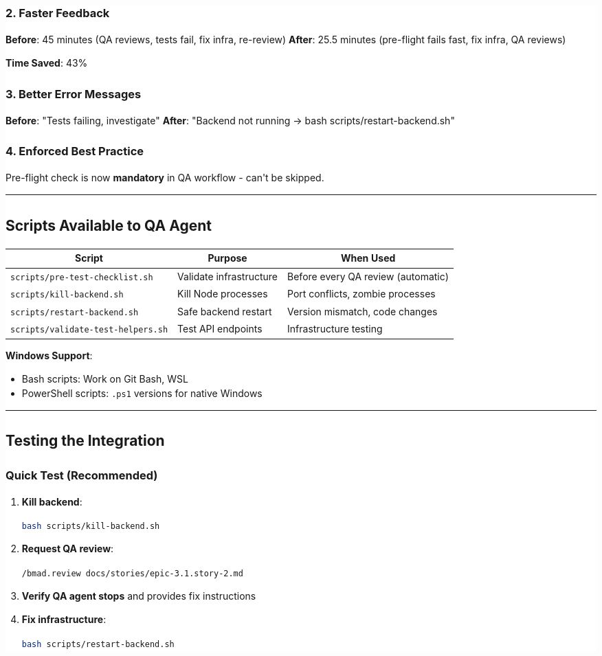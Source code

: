 ### 2. Faster Feedback

**Before**: 45 minutes (QA reviews, tests fail, fix infra, re-review)
**After**: 25.5 minutes (pre-flight fails fast, fix infra, QA reviews)

**Time Saved**: 43%

### 3. Better Error Messages

**Before**: "Tests failing, investigate"
**After**: "Backend not running → bash scripts/restart-backend.sh"

### 4. Enforced Best Practice

Pre-flight check is now **mandatory** in QA workflow - can't be skipped.

---

## Scripts Available to QA Agent

| Script | Purpose | When Used |
|--------|---------|-----------|
| `scripts/pre-test-checklist.sh` | Validate infrastructure | Before every QA review (automatic) |
| `scripts/kill-backend.sh` | Kill Node processes | Port conflicts, zombie processes |
| `scripts/restart-backend.sh` | Safe backend restart | Version mismatch, code changes |
| `scripts/validate-test-helpers.sh` | Test API endpoints | Infrastructure testing |

**Windows Support**:
- Bash scripts: Work on Git Bash, WSL
- PowerShell scripts: `.ps1` versions for native Windows

---

## Testing the Integration

### Quick Test (Recommended)

1. **Kill backend**:
   ```bash
   bash scripts/kill-backend.sh
   ```

2. **Request QA review**:
   ```bash
   /bmad.review docs/stories/epic-3.1.story-2.md
   ```

3. **Verify QA agent stops** and provides fix instructions

4. **Fix infrastructure**:
   ```bash
   bash scripts/restart-backend.sh
   ```
